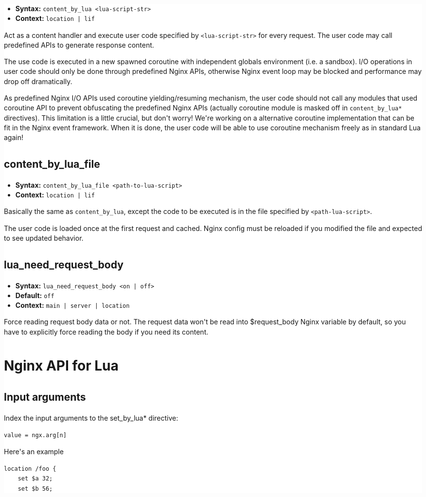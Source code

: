 * **Syntax:** `content_by_lua <lua-script-str>`
* **Context:** `location | lif`

Act as a content handler and execute user code specified by `<lua-script-str>`
for every request. The user code may call predefined APIs to generate response
content.

The use code is executed in a new spawned coroutine with independent globals
environment (i.e. a sandbox). I/O operations in user code should only be done
through predefined Nginx APIs, otherwise Nginx event loop may be blocked and
performance may drop off dramatically.

As predefined Nginx I/O APIs used coroutine yielding/resuming mechanism, the
user code should not call any modules that used coroutine API to prevent
obfuscating the predefined Nginx APIs (actually coroutine module is masked off
in `content_by_lua*` directives). This limitation is a little crucial, but
don't worry! We're working on a alternative coroutine implementation that can
be fit in the Nginx event framework. When it is done, the user code will be
able to use coroutine mechanism freely as in standard Lua again!

content_by_lua_file
-------------------

* **Syntax:** `content_by_lua_file <path-to-lua-script>`
* **Context:** `location | lif`

Basically the same as `content_by_lua`, except the code to be executed is in
the file specified by `<path-lua-script>`.

The user code is loaded once at the first request and cached. Nginx config must
be reloaded if you modified the file and expected to see updated behavior.

lua_need_request_body
---------------------

* **Syntax:** `lua_need_request_body <on | off>`
* **Default:** `off`
* **Context:** `main | server | location`

Force reading request body data or not. The request data won't be read into
$request_body Nginx variable by default, so you have to explicitly force
reading the body if you need its content.

Nginx API for Lua
=================

Input arguments
---------------

Index the input arguments to the set_by_lua* directive:

    value = ngx.arg[n]

Here's an example

    location /foo {
        set $a 32;
        set $b 56;
